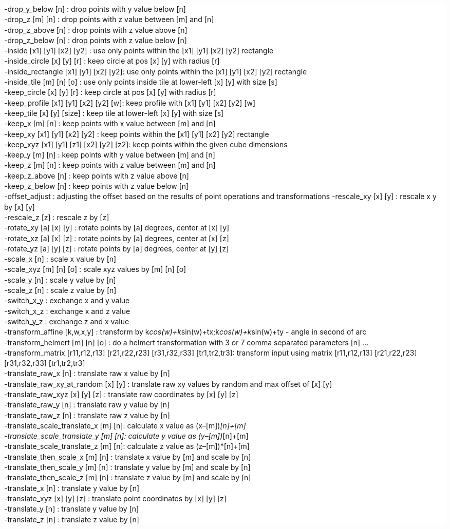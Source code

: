 -drop_y_below [n]                   : drop points with y value below [n]  
-drop_z [m] [n]                     : drop points with z value between [m] and [n]  
-drop_z_above [n]                   : drop points with z value above [n]  
-drop_z_below [n]                   : drop points with z value below [n]  
-inside [x1] [y1] [x2] [y2]         : use only points within the [x1] [y1] [x2] [y2] rectangle  
-inside_circle [x] [y] [r]          : keep circle at pos [x] [y] with radius [r]  
-inside_rectangle [x1] [y1] [x2] [y2]: use only points within the [x1] [y1] [x2] [y2] rectangle  
-inside_tile [m] [n] [o]            : use only points inside tile at lower-left [x] [y] with size [s]  
-keep_circle [x] [y] [r]            : keep circle at pos [x] [y] with radius [r]  
-keep_profile [x1] [y1] [x2] [y2] [w]: keep profile with [x1] [y1] [x2] [y2] [w]  
-keep_tile [x] [y] [size]           : keep tile at lower-left [x] [y] with size [s]  
-keep_x [m] [n]                     : keep points with x value between [m] and [n]  
-keep_xy [x1] [y1] [x2] [y2]        : keep points within the [x1] [y1] [x2] [y2] rectangle  
-keep_xyz [x1] [y1] [z1] [x2] [y2] [z2]: keep points within the given cube dimensions  
-keep_y [m] [n]                     : keep points with y value between [m] and [n]  
-keep_z [m] [n]                     : keep points with z value between [m] and [n]  
-keep_z_above [n]                   : keep points with z value above [n]  
-keep_z_below [n]                   : keep points with z value below [n]  
-offset_adjust                      : adjusting the offset based on the results of point operations and transformations
-rescale_xy [x] [y]                 : rescale x y by [x] [y]  
-rescale_z [z]                      : rescale z by [z]  
-rotate_xy [a] [x] [y]              : rotate points by [a] degrees, center at [x] [y]  
-rotate_xz [a] [x] [z]              : rotate points by [a] degrees, center at [x] [z]  
-rotate_yz [a] [y] [z]              : rotate points by [a] degrees, center at [y] [z]  
-scale_x [n]                        : scale x value by [n]  
-scale_xyz [m] [n] [o]              : scale xyz values by [m] [n] [o]  
-scale_y [n]                        : scale y value by [n]  
-scale_z [n]                        : scale z value by [n]  
-switch_x_y                         : exchange x and y value  
-switch_x_z                         : exchange x and z value  
-switch_y_z                         : exchange z and x value  
-transform_affine [k,w,x,y]         : transform by k*cos(w)+k*sin(w)+tx;k*cos(w)+k*sin(w)+ty - angle in second of arc  
-transform_helmert [m] [n] [o]      : do a helmert transformation with 3 or 7 comma separated parameters [n] ...  
-transform_matrix [r11,r12,r13] [r21,r22,r23] [r31,r32,r33] [tr1,tr2,tr3]: transform input using matrix [r11,r12,r13] [r21,r22,r23] [r31,r32,r33] [tr1,tr2,tr3]  
-translate_raw_x [n]                : translate raw x value by [n]  
-translate_raw_xy_at_random [x] [y] : translate raw xy values by random and max offset of [x] [y]  
-translate_raw_xyz [x] [y] [z]      : translate raw coordinates by [x] [y] [z]  
-translate_raw_y [n]                : translate raw y value by [n]  
-translate_raw_z [n]                : translate raw z value by [n]  
-translate_scale_translate_x [m] [n]: calculate x value as (x–[m])*[n]+[m]  
-translate_scale_translate_y [m] [n]: calculate y value as (y–[m])*[n]+[m]  
-translate_scale_translate_z [m] [n]: calculate z value as (z–[m])*[n]+[m]  
-translate_then_scale_x [m] [n]     : translate x value by [m] and scale by [n]  
-translate_then_scale_y [m] [n]     : translate y value by [m] and scale by [n]  
-translate_then_scale_z [m] [n]     : translate z value by [m] and scale by [n]  
-translate_x [n]                    : translate y value by [n]  
-translate_xyz [x] [y] [z]          : translate point coordinates by [x] [y] [z]  
-translate_y [n]                    : translate y value by [n]  
-translate_z [n]                    : translate z value by [n]  
